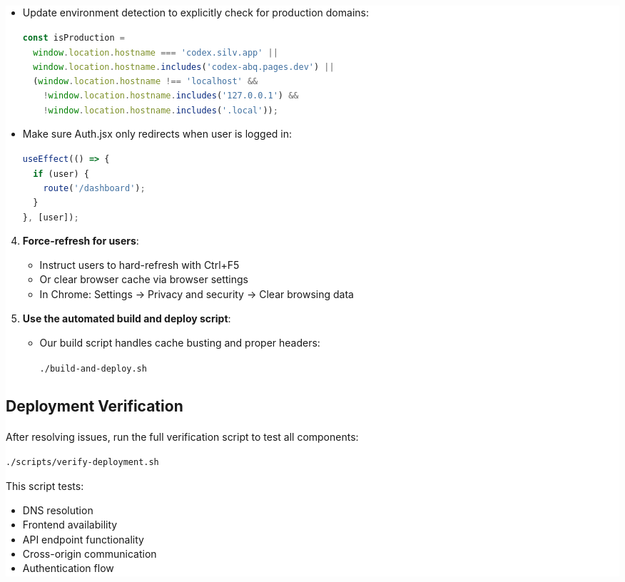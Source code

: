    - Update environment detection to explicitly check for production domains:
     ```javascript
     const isProduction =
       window.location.hostname === 'codex.silv.app' ||
       window.location.hostname.includes('codex-abq.pages.dev') ||
       (window.location.hostname !== 'localhost' &&
         !window.location.hostname.includes('127.0.0.1') &&
         !window.location.hostname.includes('.local'));
     ```
   - Make sure Auth.jsx only redirects when user is logged in:
     ```javascript
     useEffect(() => {
       if (user) {
         route('/dashboard');
       }
     }, [user]);
     ```

4. **Force-refresh for users**:

   - Instruct users to hard-refresh with Ctrl+F5
   - Or clear browser cache via browser settings
   - In Chrome: Settings → Privacy and security → Clear browsing data

5. **Use the automated build and deploy script**:
   - Our build script handles cache busting and proper headers:
     ```bash
     ./build-and-deploy.sh
     ```

## Deployment Verification

After resolving issues, run the full verification script to test all components:

```bash
./scripts/verify-deployment.sh
```

This script tests:

- DNS resolution
- Frontend availability
- API endpoint functionality
- Cross-origin communication
- Authentication flow
